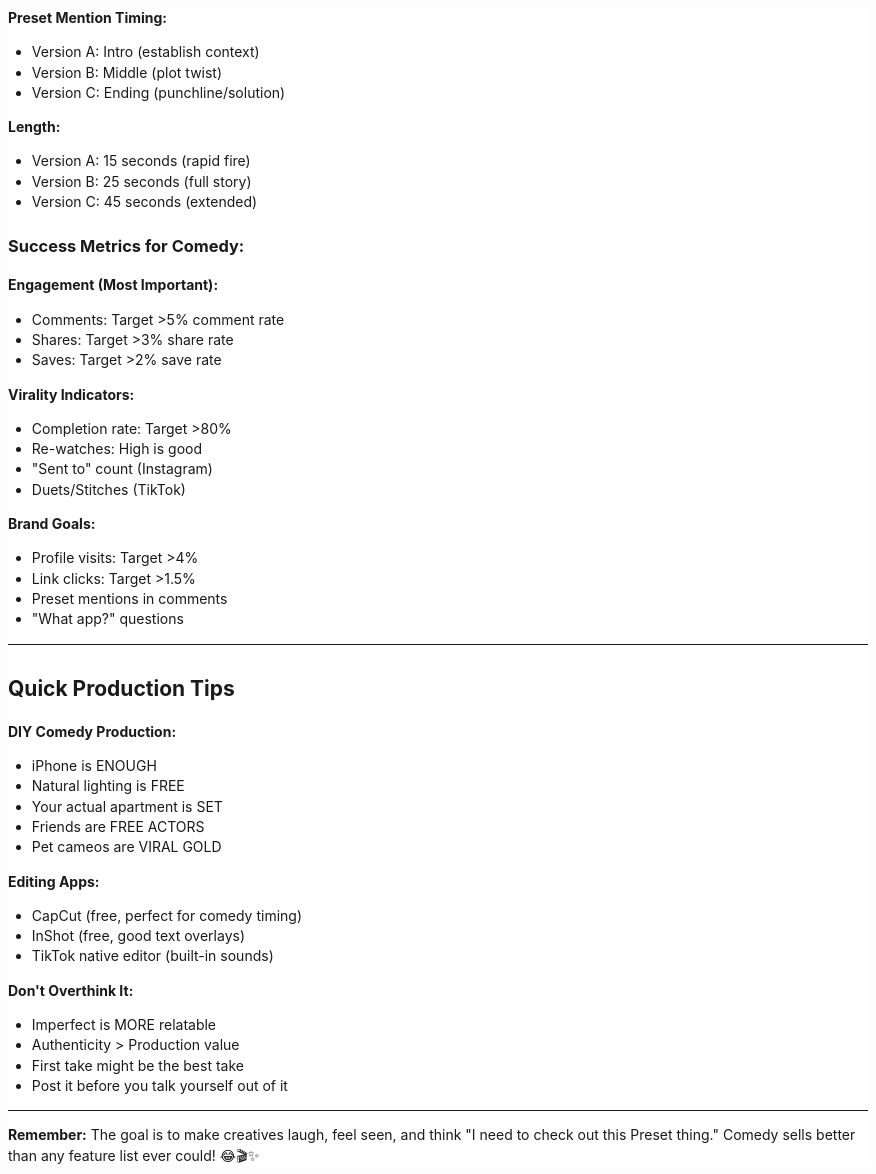 **Preset Mention Timing:**
- Version A: Intro (establish context)
- Version B: Middle (plot twist)
- Version C: Ending (punchline/solution)

**Length:**
- Version A: 15 seconds (rapid fire)
- Version B: 25 seconds (full story)
- Version C: 45 seconds (extended)

### Success Metrics for Comedy:

**Engagement (Most Important):**
- Comments: Target >5% comment rate
- Shares: Target >3% share rate
- Saves: Target >2% save rate

**Virality Indicators:**
- Completion rate: Target >80%
- Re-watches: High is good
- "Sent to" count (Instagram)
- Duets/Stitches (TikTok)

**Brand Goals:**
- Profile visits: Target >4%
- Link clicks: Target >1.5%
- Preset mentions in comments
- "What app?" questions

---

## Quick Production Tips

**DIY Comedy Production:**
- iPhone is ENOUGH
- Natural lighting is FREE
- Your actual apartment is SET
- Friends are FREE ACTORS
- Pet cameos are VIRAL GOLD

**Editing Apps:**
- CapCut (free, perfect for comedy timing)
- InShot (free, good text overlays)
- TikTok native editor (built-in sounds)

**Don't Overthink It:**
- Imperfect is MORE relatable
- Authenticity > Production value
- First take might be the best take
- Post it before you talk yourself out of it

---

**Remember:** The goal is to make creatives laugh, feel seen, and think "I need to check out this Preset thing." Comedy sells better than any feature list ever could! 😂🎬✨

